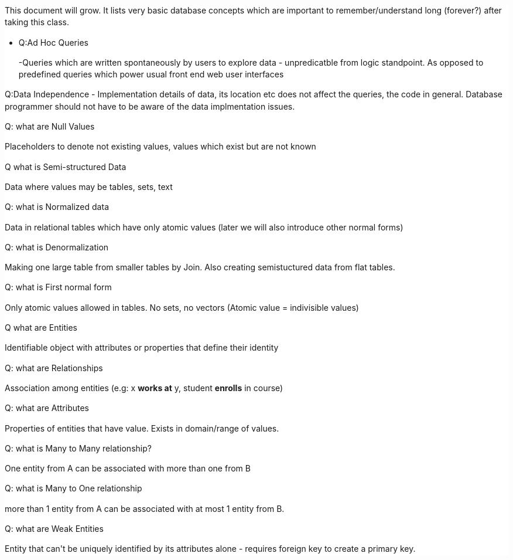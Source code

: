 This document will grow. It lists very basic database concepts which are
important to remember/understand long (forever?) after taking this class.

- Q:Ad Hoc Queries

  -Queries which are written spontaneously by users
  to explore data - unpredicatble from logic standpoint.
  As opposed to predefined queries which power usual front end web user interfaces

Q:Data Independence - Implementation details of data, its location etc does not affect
the queries, the code in general. Database programmer should not have to be aware
of the data implmentation issues.

Q: what are Null Values

Placeholders to denote not existing values, values
which exist but are not known

Q what is Semi-structured Data

Data where values may be tables, sets, text

Q: what is Normalized data

Data in relational tables which have only atomic values
(later we will also introduce other normal forms)

Q: what is Denormalization

Making one large table from smaller tables by Join.
Also creating semistuctured data from flat tables.


Q: what is First normal form

Only atomic values allowed in tables. No sets, no vectors
(Atomic value = indivisible values)

Q what are Entities

Identifiable object with attributes or properties that define their identity

Q: what are Relationships

Association among entities (e.g: x **works at** y, student **enrolls** in course)

Q: what are Attributes

Properties of entities that have value. Exists in domain/range of values.

Q: what is Many to Many relationship?

One entity from A can be associated with more than one from B

Q: what is Many to One relationship

more than 1 entity from A can be associated with at most 1 entity from B.

Q: what are Weak Entities

Entity that can't be uniquely identified by its attributes alone - requires foreign key to create a primary key.
